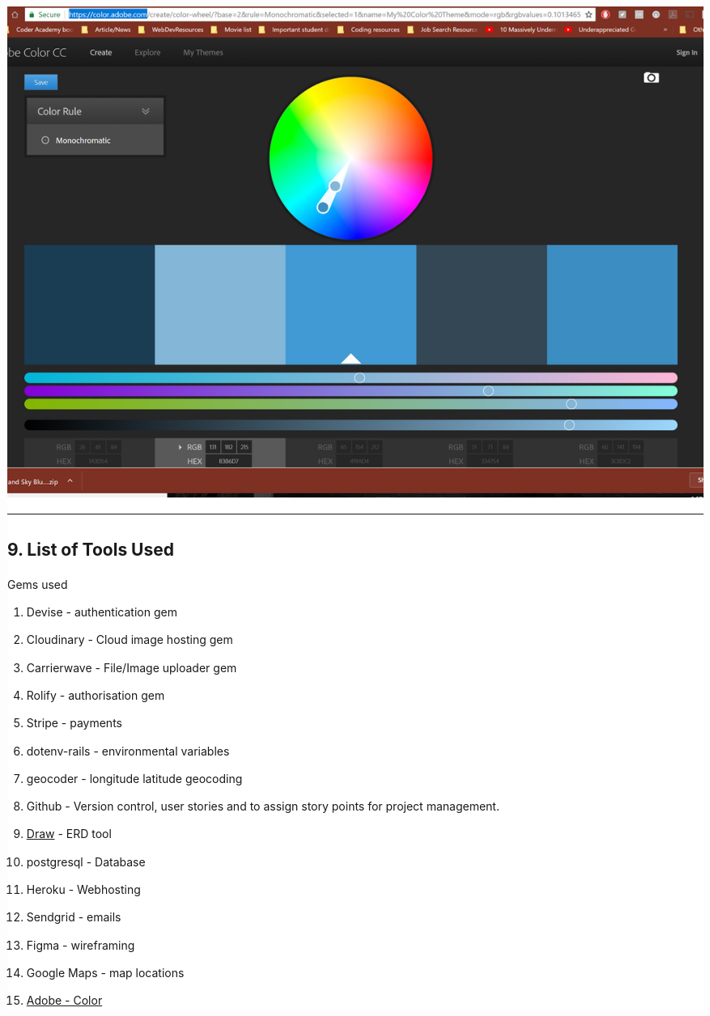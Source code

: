   ![Color theme](DOCS/Color_Choice.jpg)

  ----------------
 ## 9. List of Tools Used

 Gems used
  1. Devise - authentication gem
  2. Cloudinary - Cloud image hosting gem
  3. Carrierwave - File/Image uploader gem
  4. Rolify - authorisation gem
  5. Stripe - payments
  6. dotenv-rails - environmental variables
  7. geocoder - longitude latitude geocoding


 1. Github - Version control, user stories and to assign story points for project management.
 2. [Draw](https://www.draw.io) - ERD tool
 3. postgresql - Database
 4. Heroku - Webhosting
 5. Sendgrid - emails
 6. Figma - wireframing
 7. Google Maps - map locations
 8. [Adobe - Color](https://color.adobe.com)